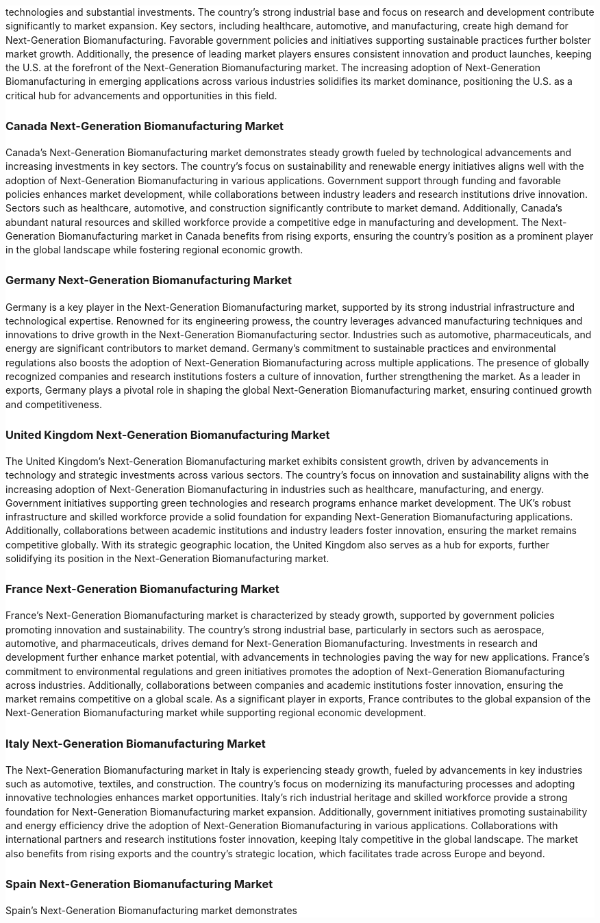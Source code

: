 technologies and substantial investments. The country&rsquo;s strong industrial base and focus on research and development contribute significantly to market expansion. Key sectors, including healthcare, automotive, and manufacturing, create high demand for Next-Generation Biomanufacturing. Favorable government policies and initiatives supporting sustainable practices further bolster market growth. Additionally, the presence of leading market players ensures consistent innovation and product launches, keeping the U.S. at the forefront of the Next-Generation Biomanufacturing market. The increasing adoption of Next-Generation Biomanufacturing in emerging applications across various industries solidifies its market dominance, positioning the U.S. as a critical hub for advancements and opportunities in this field.</p><h3>Canada Next-Generation Biomanufacturing Market</h3><p>Canada&rsquo;s Next-Generation Biomanufacturing market demonstrates steady growth fueled by technological advancements and increasing investments in key sectors. The country&rsquo;s focus on sustainability and renewable energy initiatives aligns well with the adoption of Next-Generation Biomanufacturing in various applications. Government support through funding and favorable policies enhances market development, while collaborations between industry leaders and research institutions drive innovation. Sectors such as healthcare, automotive, and construction significantly contribute to market demand. Additionally, Canada&rsquo;s abundant natural resources and skilled workforce provide a competitive edge in manufacturing and development. The Next-Generation Biomanufacturing market in Canada benefits from rising exports, ensuring the country&rsquo;s position as a prominent player in the global landscape while fostering regional economic growth.</p><h3>Germany Next-Generation Biomanufacturing Market</h3><p>Germany is a key player in the Next-Generation Biomanufacturing market, supported by its strong industrial infrastructure and technological expertise. Renowned for its engineering prowess, the country leverages advanced manufacturing techniques and innovations to drive growth in the Next-Generation Biomanufacturing sector. Industries such as automotive, pharmaceuticals, and energy are significant contributors to market demand. Germany&rsquo;s commitment to sustainable practices and environmental regulations also boosts the adoption of Next-Generation Biomanufacturing across multiple applications. The presence of globally recognized companies and research institutions fosters a culture of innovation, further strengthening the market. As a leader in exports, Germany plays a pivotal role in shaping the global Next-Generation Biomanufacturing market, ensuring continued growth and competitiveness.</p><h3>United Kingdom Next-Generation Biomanufacturing Market</h3><p>The United Kingdom&rsquo;s Next-Generation Biomanufacturing market exhibits consistent growth, driven by advancements in technology and strategic investments across various sectors. The country&rsquo;s focus on innovation and sustainability aligns with the increasing adoption of Next-Generation Biomanufacturing in industries such as healthcare, manufacturing, and energy. Government initiatives supporting green technologies and research programs enhance market development. The UK&rsquo;s robust infrastructure and skilled workforce provide a solid foundation for expanding Next-Generation Biomanufacturing applications. Additionally, collaborations between academic institutions and industry leaders foster innovation, ensuring the market remains competitive globally. With its strategic geographic location, the United Kingdom also serves as a hub for exports, further solidifying its position in the Next-Generation Biomanufacturing market.</p><h3>France Next-Generation Biomanufacturing Market</h3><p>France&rsquo;s Next-Generation Biomanufacturing market is characterized by steady growth, supported by government policies promoting innovation and sustainability. The country&rsquo;s strong industrial base, particularly in sectors such as aerospace, automotive, and pharmaceuticals, drives demand for Next-Generation Biomanufacturing. Investments in research and development further enhance market potential, with advancements in technologies paving the way for new applications. France&rsquo;s commitment to environmental regulations and green initiatives promotes the adoption of Next-Generation Biomanufacturing across industries. Additionally, collaborations between companies and academic institutions foster innovation, ensuring the market remains competitive on a global scale. As a significant player in exports, France contributes to the global expansion of the Next-Generation Biomanufacturing market while supporting regional economic development.</p><h3>Italy Next-Generation Biomanufacturing Market</h3><p>The Next-Generation Biomanufacturing market in Italy is experiencing steady growth, fueled by advancements in key industries such as automotive, textiles, and construction. The country&rsquo;s focus on modernizing its manufacturing processes and adopting innovative technologies enhances market opportunities. Italy&rsquo;s rich industrial heritage and skilled workforce provide a strong foundation for Next-Generation Biomanufacturing market expansion. Additionally, government initiatives promoting sustainability and energy efficiency drive the adoption of Next-Generation Biomanufacturing in various applications. Collaborations with international partners and research institutions foster innovation, keeping Italy competitive in the global landscape. The market also benefits from rising exports and the country&rsquo;s strategic location, which facilitates trade across Europe and beyond.</p><h3>Spain Next-Generation Biomanufacturing Market</h3><p>Spain&rsquo;s Next-Generation Biomanufacturing market demonstrates